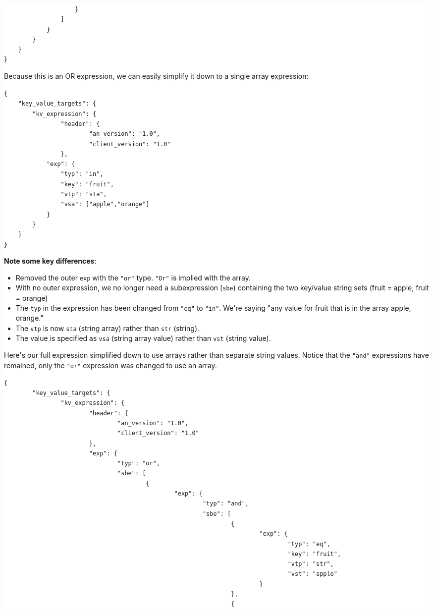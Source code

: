 ```
                    }
                ]
            }
        }
    }  
}
```

Because this is an OR expression, we can easily simplify it down to a single array expression:

```
{
    "key_value_targets": {
        "kv_expression": {
                "header": {
                        "an_version": "1.0",
                        "client_version": "1.0"
                },
            "exp": {
                "typ": "in",
                "key": "fruit",
                "vtp": "sta",
                "vsa": ["apple","orange"]
            }
        }
    }  
}
```

**Note some key differences**:

- Removed the outer `exp` with the `"or"` type. `"Or"` is implied with the array.
- With no outer expression, we no longer need a subexpression (`sbe`) containing the two key/value string sets (fruit = apple, fruit = orange)
- The `typ` in the expression has been changed from `"eq"` to `"in"`. We're saying "any value for fruit that is in the array apple, orange."
- The `vtp` is now `sta` (string array) rather than `str` (string).
- The value is specified as `vsa` (string array value) rather than `vst` (string value).

Here's our full expression simplified down to use arrays rather than separate string values. Notice that the `"and"` expressions have remained, only the `"or"` expression was changed to use an array.

```
{
        "key_value_targets": {
                "kv_expression": {
                        "header": {
                                "an_version": "1.0",
                                "client_version": "1.0"
                        },
                        "exp": {
                                "typ": "or",
                                "sbe": [
                                        {
                                                "exp": {
                                                        "typ": "and",
                                                        "sbe": [
                                                                {
                                                                        "exp": {
                                                                                "typ": "eq",
                                                                                "key": "fruit",
                                                                                "vtp": "str",
                                                                                "vst": "apple"
                                                                        }
                                                                },
                                                                {
```